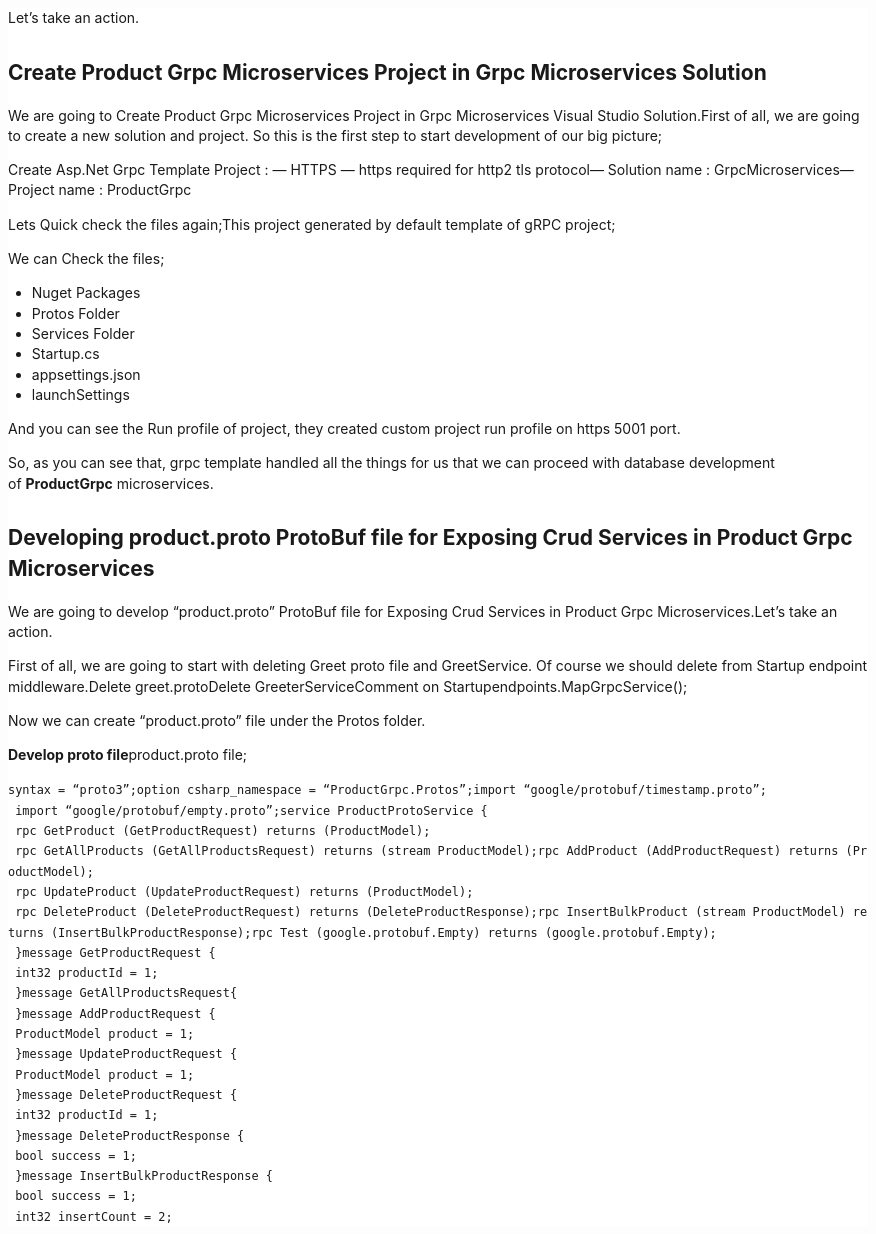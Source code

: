 Let’s take an action.

## **Create Product Grpc Microservices Project in Grpc Microservices Solution**

We are going to Create Product Grpc Microservices Project in Grpc Microservices Visual Studio Solution.First of all, we are going to create a new solution and project. So this is the first step to start development of our big picture;

Create Asp.Net Grpc Template Project : — HTTPS — https required for http2 tls protocol— Solution name : GrpcMicroservices— Project name : ProductGrpc

Lets Quick check the files again;This project generated by default template of gRPC project;

We can Check the files;

- Nuget Packages
- Protos Folder
- Services Folder
- Startup.cs
- appsettings.json
- launchSettings

And you can see the Run profile of project, they created custom project run profile on https 5001 port.

So, as you can see that, grpc template handled all the things for us that we can proceed with database development of **ProductGrpc** microservices.

## **Developing product.proto ProtoBuf file for Exposing Crud Services in Product Grpc Microservices**

We are going to develop “product.proto” ProtoBuf file for Exposing Crud Services in Product Grpc Microservices.Let’s take an action.

First of all, we are going to start with deleting Greet proto file and GreetService. Of course we should delete from Startup endpoint middleware.Delete greet.protoDelete GreeterServiceComment on Startupendpoints.MapGrpcService<ProductService>();

Now we can create “product.proto” file under the Protos folder.

**Develop proto file**product.proto file;

```
syntax = “proto3”;option csharp_namespace = “ProductGrpc.Protos”;import “google/protobuf/timestamp.proto”;
 import “google/protobuf/empty.proto”;service ProductProtoService {
 rpc GetProduct (GetProductRequest) returns (ProductModel);
 rpc GetAllProducts (GetAllProductsRequest) returns (stream ProductModel);rpc AddProduct (AddProductRequest) returns (ProductModel);
 rpc UpdateProduct (UpdateProductRequest) returns (ProductModel);
 rpc DeleteProduct (DeleteProductRequest) returns (DeleteProductResponse);rpc InsertBulkProduct (stream ProductModel) returns (InsertBulkProductResponse);rpc Test (google.protobuf.Empty) returns (google.protobuf.Empty);
 }message GetProductRequest {
 int32 productId = 1;
 }message GetAllProductsRequest{
 }message AddProductRequest {
 ProductModel product = 1;
 }message UpdateProductRequest {
 ProductModel product = 1;
 }message DeleteProductRequest {
 int32 productId = 1;
 }message DeleteProductResponse {
 bool success = 1;
 }message InsertBulkProductResponse {
 bool success = 1;
 int32 insertCount = 2;
```